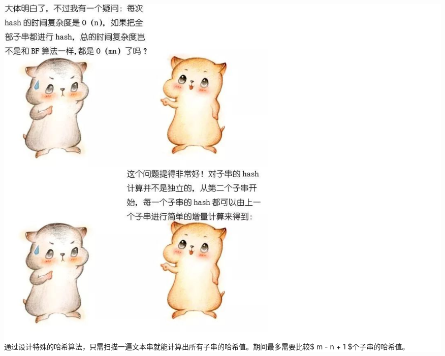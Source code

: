 <img src="./img/C4/4-3/3.png" style="zoom:80%;" />

<img src="./img/C4/4-3/4.png" style="zoom:80%;" />

通过设计特殊的哈希算法，只需扫描一遍文本串就能计算出所有子串的哈希值。期间最多需要比较$ m - n + 1 $个子串的哈希值。
